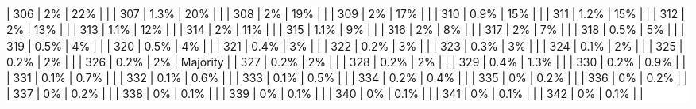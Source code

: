 | 306 | 2% | 22% |  |
| 307 | 1.3% | 20% |  |
| 308 | 2% | 19% |  |
| 309 | 2% | 17% |  |
| 310 | 0.9% | 15% |  |
| 311 | 1.2% | 15% |  |
| 312 | 2% | 13% |  |
| 313 | 1.1% | 12% |  |
| 314 | 2% | 11% |  |
| 315 | 1.1% | 9% |  |
| 316 | 2% | 8% |  |
| 317 | 2% | 7% |  |
| 318 | 0.5% | 5% |  |
| 319 | 0.5% | 4% |  |
| 320 | 0.5% | 4% |  |
| 321 | 0.4% | 3% |  |
| 322 | 0.2% | 3% |  |
| 323 | 0.3% | 3% |  |
| 324 | 0.1% | 2% |  |
| 325 | 0.2% | 2% |  |
| 326 | 0.2% | 2% | Majority |
| 327 | 0.2% | 2% |  |
| 328 | 0.2% | 2% |  |
| 329 | 0.4% | 1.3% |  |
| 330 | 0.2% | 0.9% |  |
| 331 | 0.1% | 0.7% |  |
| 332 | 0.1% | 0.6% |  |
| 333 | 0.1% | 0.5% |  |
| 334 | 0.2% | 0.4% |  |
| 335 | 0% | 0.2% |  |
| 336 | 0% | 0.2% |  |
| 337 | 0% | 0.2% |  |
| 338 | 0% | 0.1% |  |
| 339 | 0% | 0.1% |  |
| 340 | 0% | 0.1% |  |
| 341 | 0% | 0.1% |  |
| 342 | 0% | 0.1% |  |